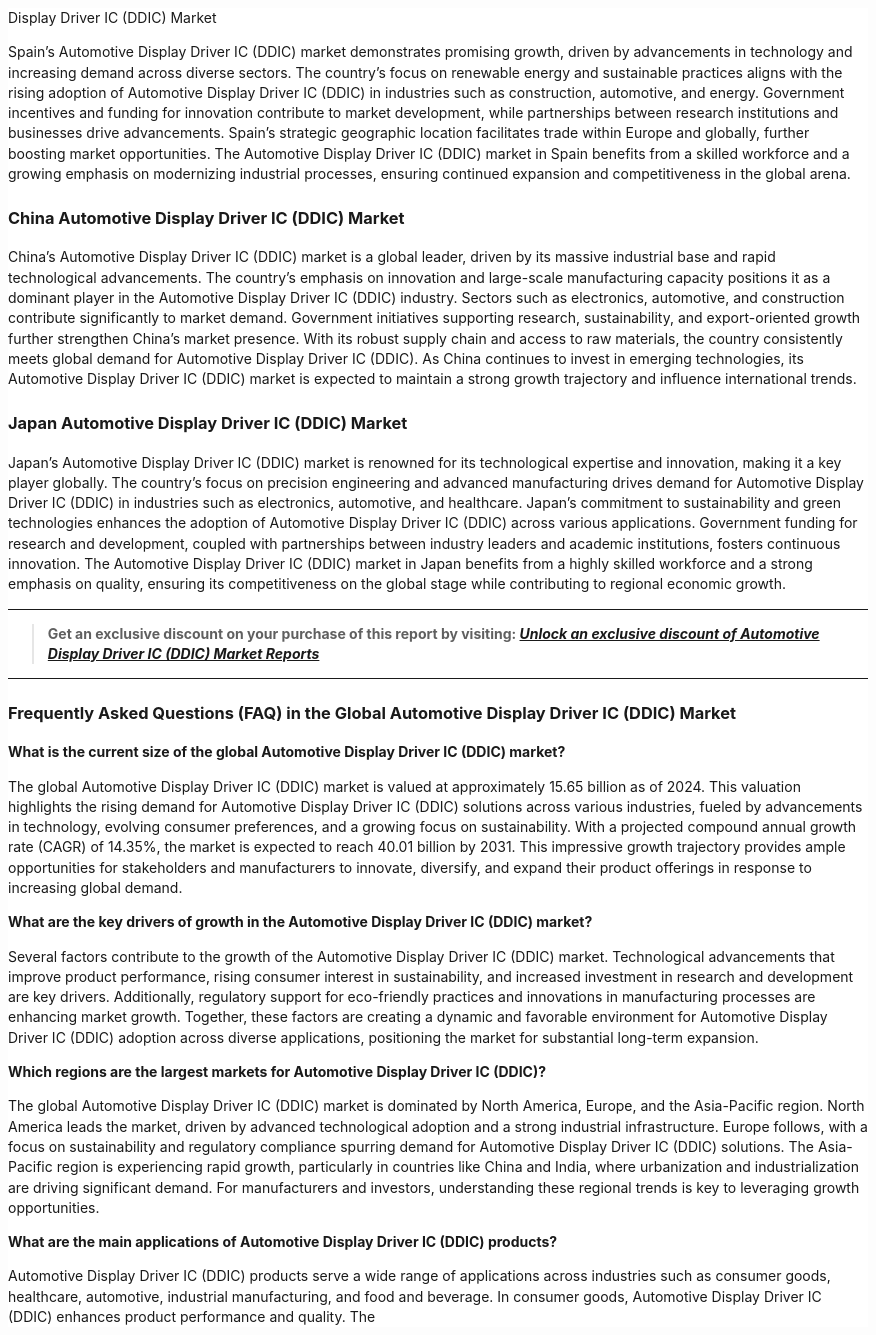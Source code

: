 Display Driver IC (DDIC) Market</h3><p>Spain&rsquo;s Automotive Display Driver IC (DDIC) market demonstrates promising growth, driven by advancements in technology and increasing demand across diverse sectors. The country&rsquo;s focus on renewable energy and sustainable practices aligns with the rising adoption of Automotive Display Driver IC (DDIC) in industries such as construction, automotive, and energy. Government incentives and funding for innovation contribute to market development, while partnerships between research institutions and businesses drive advancements. Spain&rsquo;s strategic geographic location facilitates trade within Europe and globally, further boosting market opportunities. The Automotive Display Driver IC (DDIC) market in Spain benefits from a skilled workforce and a growing emphasis on modernizing industrial processes, ensuring continued expansion and competitiveness in the global arena.</p><h3>China Automotive Display Driver IC (DDIC) Market</h3><p>China&rsquo;s Automotive Display Driver IC (DDIC) market is a global leader, driven by its massive industrial base and rapid technological advancements. The country&rsquo;s emphasis on innovation and large-scale manufacturing capacity positions it as a dominant player in the Automotive Display Driver IC (DDIC) industry. Sectors such as electronics, automotive, and construction contribute significantly to market demand. Government initiatives supporting research, sustainability, and export-oriented growth further strengthen China&rsquo;s market presence. With its robust supply chain and access to raw materials, the country consistently meets global demand for Automotive Display Driver IC (DDIC). As China continues to invest in emerging technologies, its Automotive Display Driver IC (DDIC) market is expected to maintain a strong growth trajectory and influence international trends.</p><h3>Japan Automotive Display Driver IC (DDIC) Market</h3><p>Japan&rsquo;s Automotive Display Driver IC (DDIC) market is renowned for its technological expertise and innovation, making it a key player globally. The country&rsquo;s focus on precision engineering and advanced manufacturing drives demand for Automotive Display Driver IC (DDIC) in industries such as electronics, automotive, and healthcare. Japan&rsquo;s commitment to sustainability and green technologies enhances the adoption of Automotive Display Driver IC (DDIC) across various applications. Government funding for research and development, coupled with partnerships between industry leaders and academic institutions, fosters continuous innovation. The Automotive Display Driver IC (DDIC) market in Japan benefits from a highly skilled workforce and a strong emphasis on quality, ensuring its competitiveness on the global stage while contributing to regional economic growth.</p><hr /><blockquote><p><strong>Get an exclusive discount on your purchase of this report by visiting: <em><a href="://marketresearchpulse.com/ask-for-discount/98434?utm_source=Github&amp;utm_medium=019">Unlock an exclusive discount of Automotive Display Driver IC (DDIC) Market Reports</a></em>&nbsp;</strong></p></blockquote><hr /><h3>Frequently Asked Questions (FAQ) in the Global Automotive Display Driver IC (DDIC) Market</h3><p><strong>What is the current size of the global Automotive Display Driver IC (DDIC) market?</strong></p><p>The global Automotive Display Driver IC (DDIC) market is valued at approximately 15.65 billion as of 2024. This valuation highlights the rising demand for Automotive Display Driver IC (DDIC) solutions across various industries, fueled by advancements in technology, evolving consumer preferences, and a growing focus on sustainability. With a projected compound annual growth rate (CAGR) of 14.35%, the market is expected to reach 40.01 billion by 2031. This impressive growth trajectory provides ample opportunities for stakeholders and manufacturers to innovate, diversify, and expand their product offerings in response to increasing global demand.</p><p><strong>What are the key drivers of growth in the Automotive Display Driver IC (DDIC) market?</strong></p><p>Several factors contribute to the growth of the Automotive Display Driver IC (DDIC) market. Technological advancements that improve product performance, rising consumer interest in sustainability, and increased investment in research and development are key drivers. Additionally, regulatory support for eco-friendly practices and innovations in manufacturing processes are enhancing market growth. Together, these factors are creating a dynamic and favorable environment for Automotive Display Driver IC (DDIC) adoption across diverse applications, positioning the market for substantial long-term expansion.</p><p><strong>Which regions are the largest markets for Automotive Display Driver IC (DDIC)?</strong></p><p>The global Automotive Display Driver IC (DDIC) market is dominated by North America, Europe, and the Asia-Pacific region. North America leads the market, driven by advanced technological adoption and a strong industrial infrastructure. Europe follows, with a focus on sustainability and regulatory compliance spurring demand for Automotive Display Driver IC (DDIC) solutions. The Asia-Pacific region is experiencing rapid growth, particularly in countries like China and India, where urbanization and industrialization are driving significant demand. For manufacturers and investors, understanding these regional trends is key to leveraging growth opportunities.</p><p><strong>What are the main applications of Automotive Display Driver IC (DDIC) products?</strong></p><p>Automotive Display Driver IC (DDIC) products serve a wide range of applications across industries such as consumer goods, healthcare, automotive, industrial manufacturing, and food and beverage. In consumer goods, Automotive Display Driver IC (DDIC) enhances product performance and quality. The